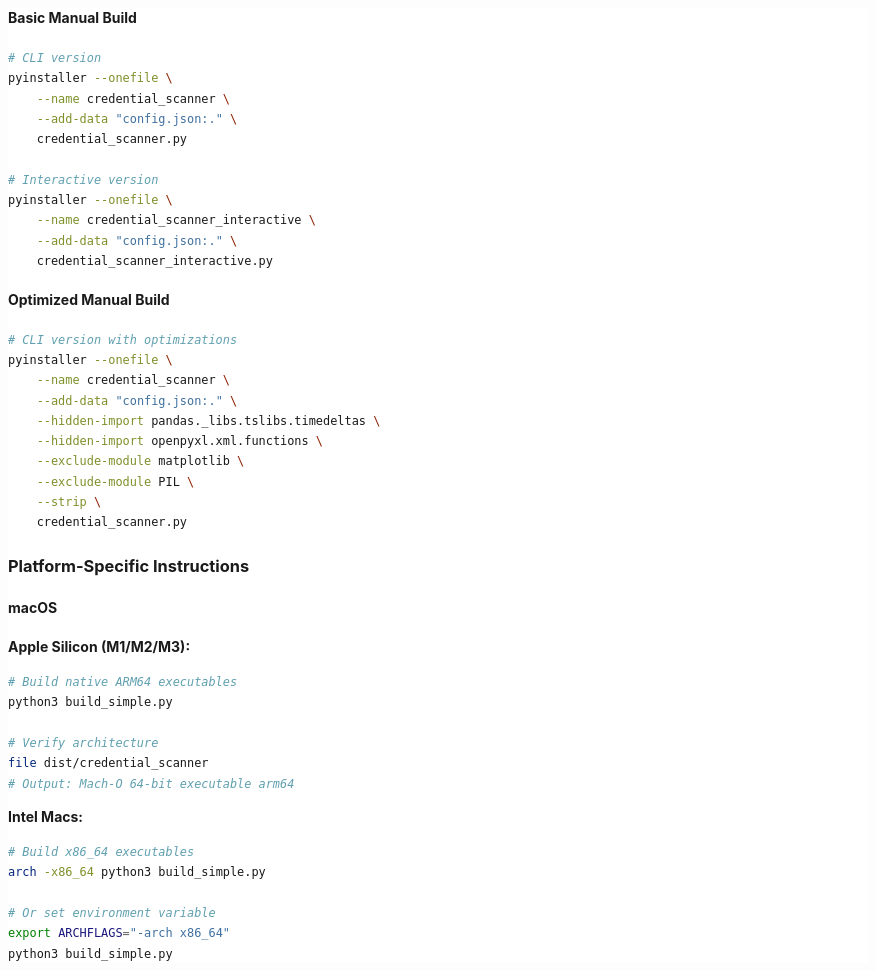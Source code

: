 #### Basic Manual Build
```bash
# CLI version
pyinstaller --onefile \
    --name credential_scanner \
    --add-data "config.json:." \
    credential_scanner.py

# Interactive version
pyinstaller --onefile \
    --name credential_scanner_interactive \
    --add-data "config.json:." \
    credential_scanner_interactive.py
```

#### Optimized Manual Build
```bash
# CLI version with optimizations
pyinstaller --onefile \
    --name credential_scanner \
    --add-data "config.json:." \
    --hidden-import pandas._libs.tslibs.timedeltas \
    --hidden-import openpyxl.xml.functions \
    --exclude-module matplotlib \
    --exclude-module PIL \
    --strip \
    credential_scanner.py
```

### Platform-Specific Instructions

#### macOS

**Apple Silicon (M1/M2/M3):**
```bash
# Build native ARM64 executables
python3 build_simple.py

# Verify architecture
file dist/credential_scanner
# Output: Mach-O 64-bit executable arm64
```

**Intel Macs:**
```bash
# Build x86_64 executables
arch -x86_64 python3 build_simple.py

# Or set environment variable
export ARCHFLAGS="-arch x86_64"
python3 build_simple.py
```
